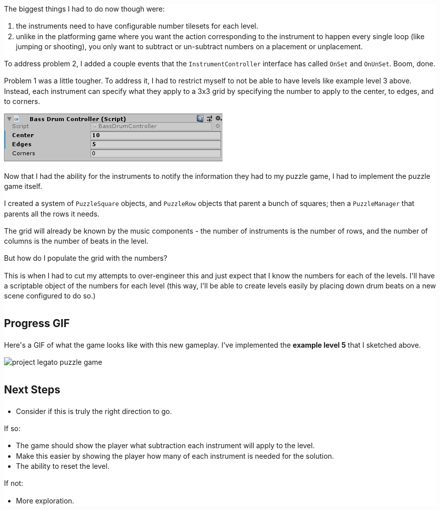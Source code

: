 The biggest things I had to do now though were:

1. the instruments need to have configurable number tilesets for each level.
2. unlike in the platforming game where you want the action corresponding to the instrument to happen every single loop (like jumping or shooting), you only want to subtract or un-subtract numbers on a placement or unplacement.

To address problem 2, I added a couple events that the `InstrumentController` interface has called `OnSet` and `OnUnSet`. Boom, done. 

Problem 1 was a little tougher. To address it, I had to restrict myself to not be able to have levels like example level 3 above. Instead, each instrument can specify what they apply to a 3x3 grid by specifying the number to apply to the center, to edges, and to corners.

![bass drum in the unity inspector](/assets/images/2019-11-06-bassdrum-picross.png)

Now that I had the ability for the instruments to notify the information they had to my puzzle game, I had to implement the puzzle game itself.

I created a system of `PuzzleSquare` objects, and `PuzzleRow` objects that parent a bunch of squares; then a `PuzzleManager` that parents all the rows it needs.

The grid will already be known by the music components - the number of instruments is the number of rows, and the number of columns is the number of beats in the level.

But how do I populate the grid with the numbers?

This is when I had to cut my attempts to over-engineer this and just expect that I know the numbers for each of the levels. I'll have a scriptable object of the numbers for each level (this way, I'll be able to create levels easily by placing down drum beats on a new scene configured to do so.)



## Progress GIF

Here's a GIF of what the game looks like with this new gameplay. I've implemented the **example level 5** that I sketched above.

![project legato puzzle game](/assets/images/2019-11-06-picross-unity.gif)


## Next Steps

* Consider if this is truly the right direction to go.

If so:
* The game should show the player what subtraction each instrument will apply to the level.
* Make this easier by showing the player how many of each instrument is needed for the solution. 
* The ability to reset the level.


If not:
* More exploration.